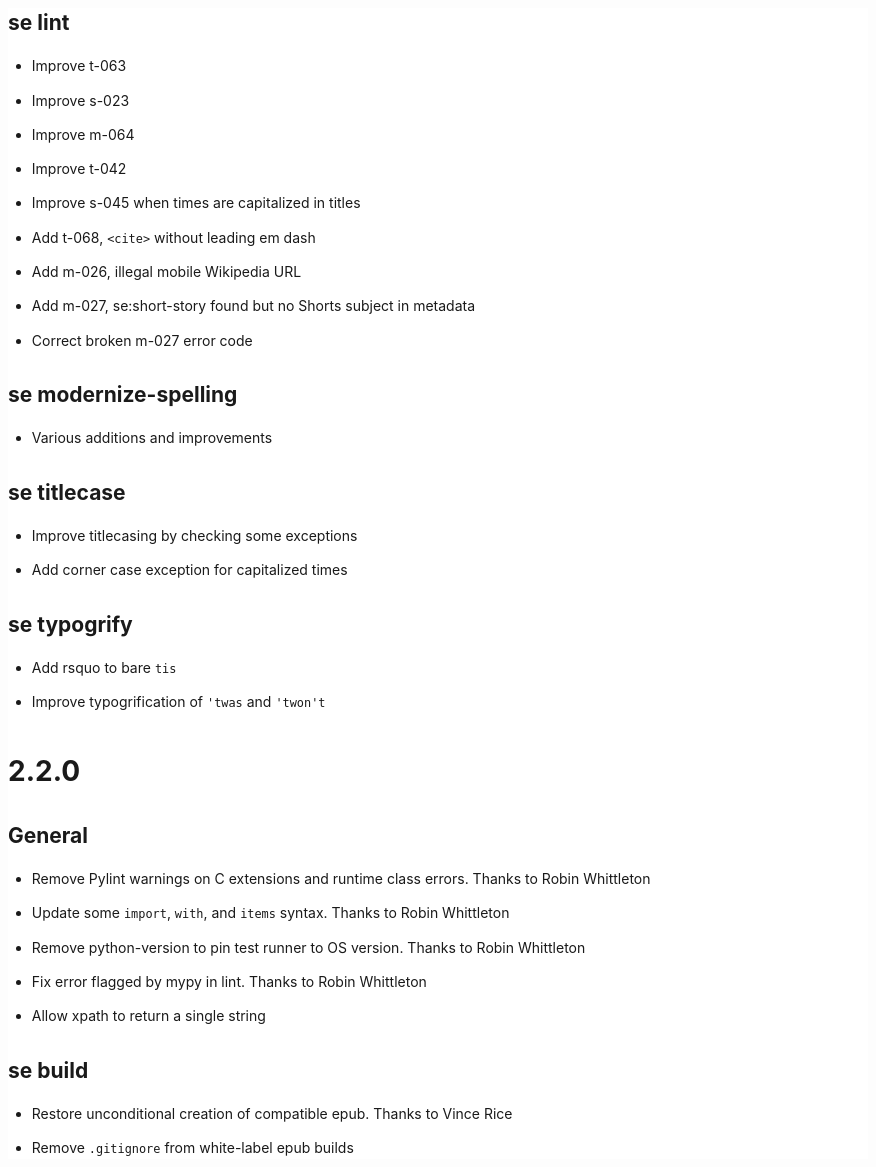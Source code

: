 ## se lint

- Improve t-063

- Improve s-023

- Improve m-064

- Improve t-042

- Improve s-045 when times are capitalized in titles

- Add t-068, `<cite>` without leading em dash

- Add m-026, illegal mobile Wikipedia URL

- Add m-027, se:short-story found but no Shorts subject in metadata

- Correct broken m-027 error code

## se modernize-spelling

- Various additions and improvements

## se titlecase

- Improve titlecasing by checking some exceptions

- Add corner case exception for capitalized times

## se typogrify

- Add rsquo to bare `tis`

- Improve typogrification of `'twas` and `'twon't`

# 2.2.0

## General

- Remove Pylint warnings on C extensions and runtime class errors. Thanks to Robin Whittleton

- Update some `import`, `with`, and `items` syntax. Thanks to Robin Whittleton

- Remove python-version to pin test runner to OS version. Thanks to Robin Whittleton

- Fix error flagged by mypy in lint. Thanks to Robin Whittleton

- Allow xpath to return a single string

## se build

- Restore unconditional creation of compatible epub. Thanks to Vince Rice

- Remove `.gitignore` from white-label epub builds
